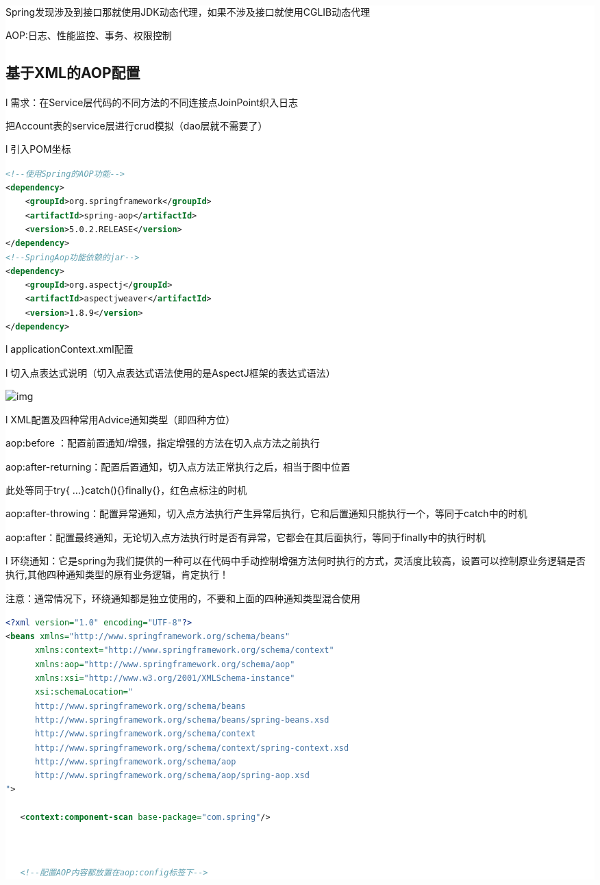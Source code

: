 Spring发现涉及到接口那就使用JDK动态代理，如果不涉及接口就使用CGLIB动态代理

AOP:日志、性能监控、事务、权限控制

## 基于XML的AOP配置

l 需求：在Service层代码的不同方法的不同连接点JoinPoint织入日志

把Account表的service层进行crud模拟（dao层就不需要了）

l 引入POM坐标

```xml
<!--使用Spring的AOP功能-->
<dependency>
    <groupId>org.springframework</groupId>
    <artifactId>spring-aop</artifactId>
    <version>5.0.2.RELEASE</version>
</dependency>
<!--SpringAop功能依赖的jar-->
<dependency>
    <groupId>org.aspectj</groupId>
    <artifactId>aspectjweaver</artifactId>
    <version>1.8.9</version>
</dependency>
```



l applicationContext.xml配置

l 切入点表达式说明（切入点表达式语法使用的是AspectJ框架的表达式语法）

![img](https://github.com/lagouedu/Java_L2_2019.12.23/blob/master/04_其他/img-folder/Spring/wpsXp2qJ4.jpg) 

l XML配置及四种常用Advice通知类型（即四种方位）

aop:before ：配置前置通知/增强，指定增强的方法在切入点方法之前执行 

aop:after-returning：配置后置通知，切入点方法正常执行之后，相当于图中位置

此处等同于try{   …}catch(){}finally{}，红色点标注的时机

aop:after-throwing：配置异常通知，切入点方法执行产生异常后执行，它和后置通知只能执行一个，等同于catch中的时机

aop:after：配置最终通知，无论切入点方法执行时是否有异常，它都会在其后面执行，等同于finally中的执行时机

l 环绕通知：它是spring为我们提供的一种可以在代码中手动控制增强方法何时执行的方式，灵活度比较高，设置可以控制原业务逻辑是否执行,其他四种通知类型的原有业务逻辑，肯定执行！

注意：通常情况下，环绕通知都是独立使用的，不要和上面的四种通知类型混合使用

 ```xml
<?xml version="1.0" encoding="UTF-8"?>
<beans xmlns="http://www.springframework.org/schema/beans"
       xmlns:context="http://www.springframework.org/schema/context"
       xmlns:aop="http://www.springframework.org/schema/aop"
       xmlns:xsi="http://www.w3.org/2001/XMLSchema-instance"
       xsi:schemaLocation="
       http://www.springframework.org/schema/beans
       http://www.springframework.org/schema/beans/spring-beans.xsd
       http://www.springframework.org/schema/context
       http://www.springframework.org/schema/context/spring-context.xsd
       http://www.springframework.org/schema/aop
       http://www.springframework.org/schema/aop/spring-aop.xsd
">

    <context:component-scan base-package="com.spring"/>



    <!--配置AOP内容都放置在aop:config标签下-->
 ```